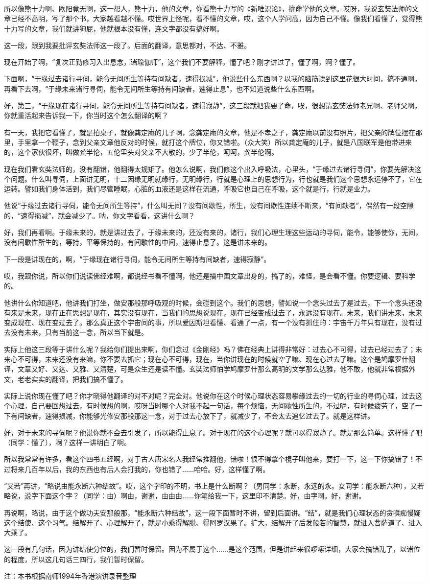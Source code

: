 所以像熊十力啊、欧阳竟无啊，这一帮人，熊十力，他的文章，你看熊十力写的《新唯识论》，拚命学他的文章。哎呀，我说玄奘法师的文章已经不高明，写了那个书，大家越看越不懂。哎世界上怪呢，看不懂的文章，哎，这个人学问高，因为自己不懂。像我们看懂了，觉得熊十力写的文章，我们就讲狗屁，他就根本没有懂，连文字都没有搞好啊。

这一段，跟到我要批评玄奘法师这一段了。后面的翻译，意思都对，不达、不雅。

现在开始了啊，“复次正勤修习入出息念，诸瑜伽师”，这个我们不要解释，懂了吧？刚才讲过了，懂了啊，啊？懂了。

下面啊，“于缘过去诸行寻伺，能令无间所生等持有间缺者，速得损减”，他说些什么东西啊？以我的脑筋读到这里花很大时间，搞不通啊，再看下去啊，“于缘未来诸行寻伺，能令无间所生等持有间缺者，速得止息”，也不知道说些什么东西啊。

好，第三，“于缘现在诸行寻伺，能令无间所生等持有间缺者，速得寂静”，这三段就把我要了命，唉，很想请玄奘法师老兄啊、老师父啊，你就重活起来告诉我一下，你当时这个怎么翻译的啊？

有一天，我把它看懂了，就是拍桌子，就像龚定庵的儿子啊，念龚定庵的文章，他是不孝之子，龚定庵以前没有照片，把父亲的牌位摆在那里，手里拿一个鞭子，念到父亲文章他反对的时候，就打这个牌位，你又错啦。（众大笑）所以龚定庵的儿子，就是八国联军是他带进来的，这个家伙很坏，叫做龚半伦，五伦里头对父亲不大敬的，少了半伦，呵呵，龚半伦啊。

现在我们看玄奘法师的，没有翻错，他翻得太规矩了。他怎么说啊，我们修这个出入呼吸法，心里头，“于缘过去诸行寻伺”，你要先解决这个问题。什么叫寻伺，上面讲无明，十二因缘无明就缘行，无明缘行，行就是心理上的思想行为，行也就是我们这个思想永远停不了，它在运转。譬如我们身体活到，我们尽管睡眠，心脏的血液还是这样在流通，呼吸它也自己在呼吸，这个就是行，行就是业力。

他说“于缘过去诸行寻伺，能令无间所生等持”，什么叫无间？没有间歇性，所生，没有间歇性连续不断来，“有间缺者”，偶然有一段空隙的，“速得损减”，就会减少了。呐，你文字看看，这讲什么啊？

好，我们再看啊。于缘未来的，就是讲过去了，于缘未来的，还没有来的，诸行，我们心理生理这些运动的寻伺，能令，能够使你，无间，没有间歇性所生的，等持，平等保持的，有间歇性的中间，速得止息了。这是讲未来的。

下一段是讲现在的，啊，“于缘现在诸行寻伺，能令无间所生等持有间缺者，速得寂静”。

哎，我跟你说，所以你们说读佛经难啊，都说经书看不懂啊，他还是搞中国文章出身的，搞了的，难怪，是会看不懂。你要逻辑、要科学的。

他讲什么你知道吧，他讲我们打坐，做安那般那呼吸观的时候，会碰到这个。我们的思想，譬如说一个念头过去了是过去，下一个念头还没有来是未来，现在正在思想是现在，其实没有现在，当我们的思想说现在，现在已经变成过去了，永远没有现在。未来，我们讲未来，未来变成现在、现在变过去了。那么真正这个宇宙间的事，所以爱因斯坦看懂、看通了一点，有一个没有抓住的：宇宙千万年只有现在，没有过去没有未来，只有当前这一念，所以当下就是。

实际上他这三段等于讲什么呢？我给你们提出来啊，你们念过《金刚经》吗？佛在经典上讲得非常好：过去心不可得，过去已经过去了；未来心不可得，未来还没有来嘛，你不要去抓它；现在心不可得，现在，当你讲现在的时候就空了嘛、现在心过去了嘛。这个是鸠摩罗什翻译，文章又好、又达、又雅、又清楚，可是众生还是读不懂。玄奘法师怕学鸠摩罗什那么高明的文学那么达雅，他不敢，他就非常根据外文，老老实实的翻译，把我们搞不懂了。

实际上说你现在懂了吧？你才晓得他翻译的对不对呢？完全对。他说你在这个时候心理状态容易攀缘过去的一切的行业的寻伺心理，过去这个心理，自己要回想过去，有时候想的啊，哎呀当时哪个人对我不起一句话，每个烦恼，无间歇性所生的，不过呢，有时候疲劳了，空了一下有间缺者，速得损减，你能够光修安那般那这一念，对于过去心放下了，就减少了，不会太去追忆过去了。就是这样讲。

好，对于未来的寻伺呢？他说你就不会去引发了，所以能得止息了。对于现在的这个心理呢？就可以得寂静了。就是那么简单。这样懂了吧（同学：懂了），啊？这样一讲明白了啊。

所以我常常有许多，看这个四书五经啊，对于古人唐宋名人我经常推翻他，错啦！恨不得拿个棍子叫他来，要打一下，这一下你搞错了！不过将来几百年以后，我的东西也有后人会打我的，你也错了……哈哈。好，这样懂了啊。

“又若”再讲，“略说由能永断六种结故”。哎，这个字印的不明，书上是什么断啊？（男同学：永断，永远的永。女同学：能永断六种），又若略说，说字下面这个字？（同学：由）啊由，谢谢，由由由……你笔给我一下，这里印不清楚。好，由字啊。好，谢谢。

再说啊，略说，由于这个做功夫安那般那，“能永断六种结故”，这一段下面暂时不讲，留到后面讲。“结”，就是我们心理状态的贪嗔痴慢疑这个结使、这个习气。结解开了、心理解开了，就是小乘得解脱、得阿罗汉果了。扩大，结解开了后发般若的智慧，就进入菩萨道了、进入大乘了。

这一段有几句话，因为讲结使分位的，我们暂时保留。因为不属于这个……是这个范围，但是讲起来很啰嗦详细，大家会搞错乱了，以诸位的程度，所以这几句话三四行，我们暂时保留。

注：本书根据南师1994年香港演讲录音整理

